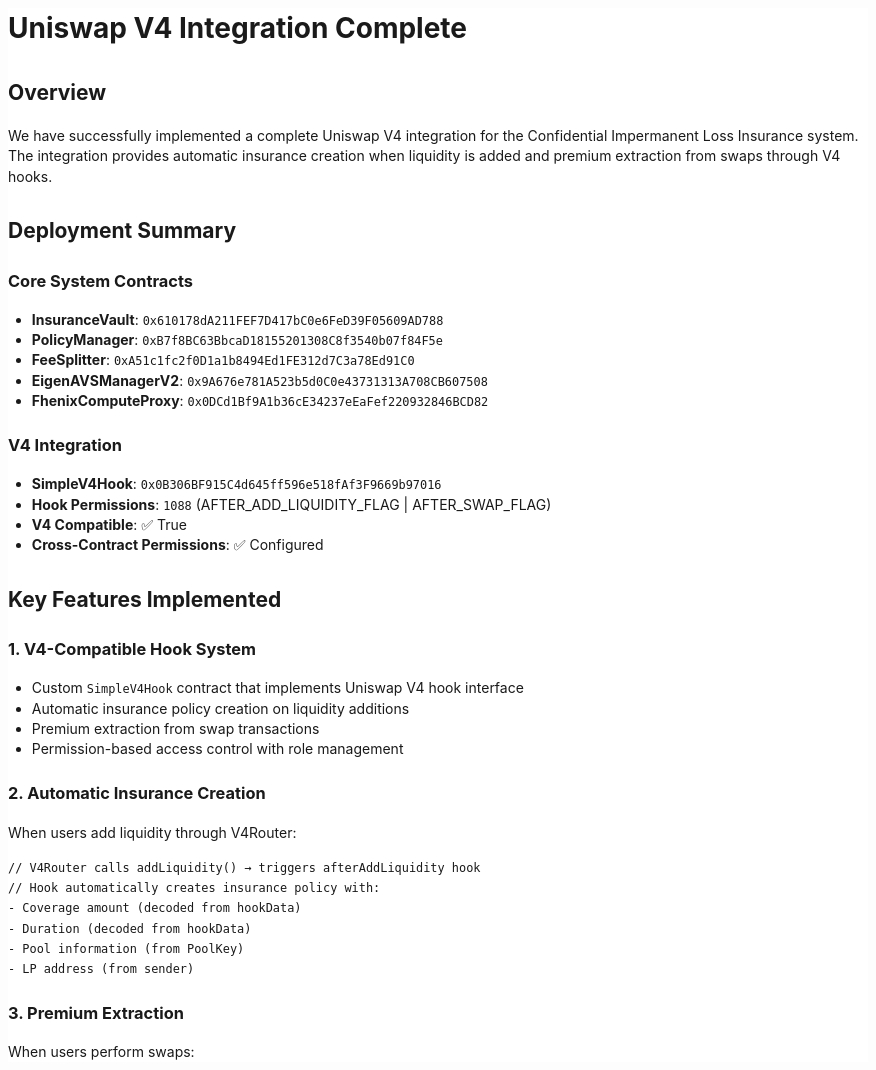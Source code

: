 # Uniswap V4 Integration Complete

## Overview

We have successfully implemented a complete Uniswap V4 integration for the Confidential Impermanent Loss Insurance system. The integration provides automatic insurance creation when liquidity is added and premium extraction from swaps through V4 hooks.

## Deployment Summary

### Core System Contracts

- **InsuranceVault**: `0x610178dA211FEF7D417bC0e6FeD39F05609AD788`
- **PolicyManager**: `0xB7f8BC63BbcaD18155201308C8f3540b07f84F5e`
- **FeeSplitter**: `0xA51c1fc2f0D1a1b8494Ed1FE312d7C3a78Ed91C0`
- **EigenAVSManagerV2**: `0x9A676e781A523b5d0C0e43731313A708CB607508`
- **FhenixComputeProxy**: `0x0DCd1Bf9A1b36cE34237eEaFef220932846BCD82`

### V4 Integration

- **SimpleV4Hook**: `0x0B306BF915C4d645ff596e518fAf3F9669b97016`
- **Hook Permissions**: `1088` (AFTER_ADD_LIQUIDITY_FLAG | AFTER_SWAP_FLAG)
- **V4 Compatible**: ✅ True
- **Cross-Contract Permissions**: ✅ Configured

## Key Features Implemented

### 1. V4-Compatible Hook System

- Custom `SimpleV4Hook` contract that implements Uniswap V4 hook interface
- Automatic insurance policy creation on liquidity additions
- Premium extraction from swap transactions
- Permission-based access control with role management

### 2. Automatic Insurance Creation

When users add liquidity through V4Router:

```solidity
// V4Router calls addLiquidity() → triggers afterAddLiquidity hook
// Hook automatically creates insurance policy with:
- Coverage amount (decoded from hookData)
- Duration (decoded from hookData)
- Pool information (from PoolKey)
- LP address (from sender)
```

### 3. Premium Extraction

When users perform swaps:
